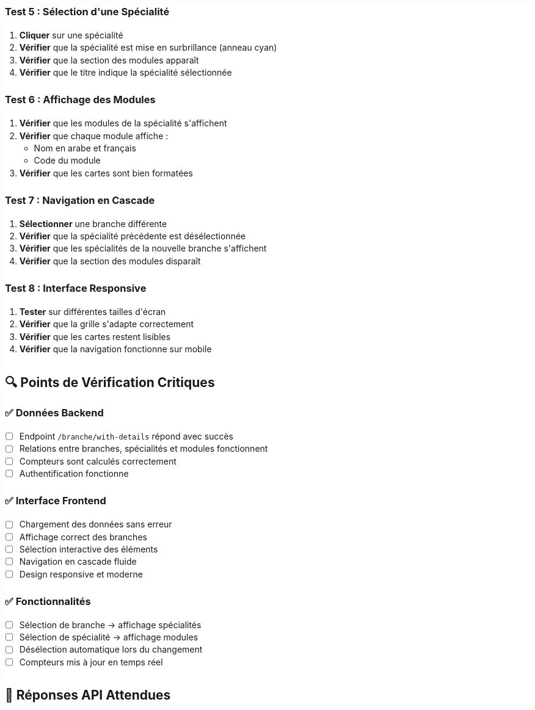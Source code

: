 ### **Test 5 : Sélection d'une Spécialité**
1. **Cliquer** sur une spécialité
2. **Vérifier** que la spécialité est mise en surbrillance (anneau cyan)
3. **Vérifier** que la section des modules apparaît
4. **Vérifier** que le titre indique la spécialité sélectionnée

### **Test 6 : Affichage des Modules**
1. **Vérifier** que les modules de la spécialité s'affichent
2. **Vérifier** que chaque module affiche :
   - Nom en arabe et français
   - Code du module
3. **Vérifier** que les cartes sont bien formatées

### **Test 7 : Navigation en Cascade**
1. **Sélectionner** une branche différente
2. **Vérifier** que la spécialité précédente est désélectionnée
3. **Vérifier** que les spécialités de la nouvelle branche s'affichent
4. **Vérifier** que la section des modules disparaît

### **Test 8 : Interface Responsive**
1. **Tester** sur différentes tailles d'écran
2. **Vérifier** que la grille s'adapte correctement
3. **Vérifier** que les cartes restent lisibles
4. **Vérifier** que la navigation fonctionne sur mobile

## 🔍 **Points de Vérification Critiques**

### **✅ Données Backend**
- [ ] Endpoint `/branche/with-details` répond avec succès
- [ ] Relations entre branches, spécialités et modules fonctionnent
- [ ] Compteurs sont calculés correctement
- [ ] Authentification fonctionne

### **✅ Interface Frontend**
- [ ] Chargement des données sans erreur
- [ ] Affichage correct des branches
- [ ] Sélection interactive des éléments
- [ ] Navigation en cascade fluide
- [ ] Design responsive et moderne

### **✅ Fonctionnalités**
- [ ] Sélection de branche → affichage spécialités
- [ ] Sélection de spécialité → affichage modules
- [ ] Désélection automatique lors du changement
- [ ] Compteurs mis à jour en temps réel

## 📝 **Réponses API Attendues**
